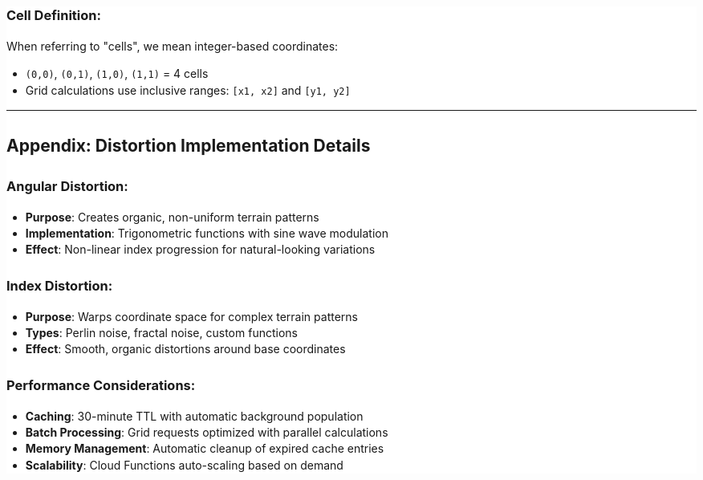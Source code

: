 ### **Cell Definition:**
When referring to "cells", we mean integer-based coordinates:
- `(0,0)`, `(0,1)`, `(1,0)`, `(1,1)` = 4 cells
- Grid calculations use inclusive ranges: `[x1, x2]` and `[y1, y2]`

---

## **Appendix: Distortion Implementation Details**

### **Angular Distortion:**
- **Purpose**: Creates organic, non-uniform terrain patterns
- **Implementation**: Trigonometric functions with sine wave modulation
- **Effect**: Non-linear index progression for natural-looking variations

### **Index Distortion:**
- **Purpose**: Warps coordinate space for complex terrain patterns
- **Types**: Perlin noise, fractal noise, custom functions
- **Effect**: Smooth, organic distortions around base coordinates

### **Performance Considerations:**
- **Caching**: 30-minute TTL with automatic background population
- **Batch Processing**: Grid requests optimized with parallel calculations
- **Memory Management**: Automatic cleanup of expired cache entries
- **Scalability**: Cloud Functions auto-scaling based on demand
